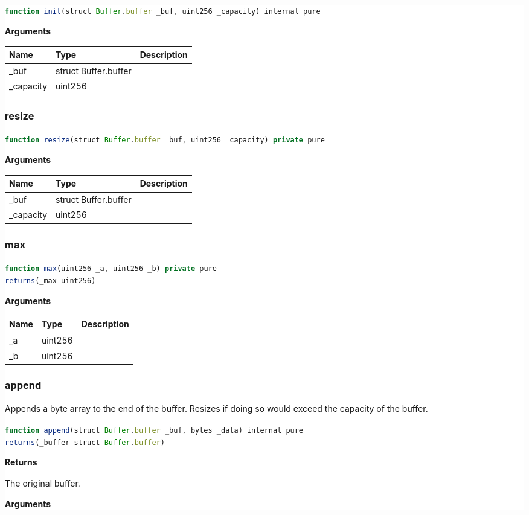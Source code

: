 ```javascript
function init(struct Buffer.buffer _buf, uint256 _capacity) internal pure
```

**Arguments**

| Name | Type | Description |
| :--- | :--- | :--- |
| \_buf | struct Buffer.buffer |  |
| \_capacity | uint256 |  |

### resize

```javascript
function resize(struct Buffer.buffer _buf, uint256 _capacity) private pure
```

**Arguments**

| Name | Type | Description |
| :--- | :--- | :--- |
| \_buf | struct Buffer.buffer |  |
| \_capacity | uint256 |  |

### max

```javascript
function max(uint256 _a, uint256 _b) private pure
returns(_max uint256)
```

**Arguments**

| Name | Type | Description |
| :--- | :--- | :--- |
| \_a | uint256 |  |
| \_b | uint256 |  |

### append

Appends a byte array to the end of the buffer. Resizes if doing so would exceed the capacity of the buffer.

```javascript
function append(struct Buffer.buffer _buf, bytes _data) internal pure
returns(_buffer struct Buffer.buffer)
```

**Returns**

The original buffer.

**Arguments**
